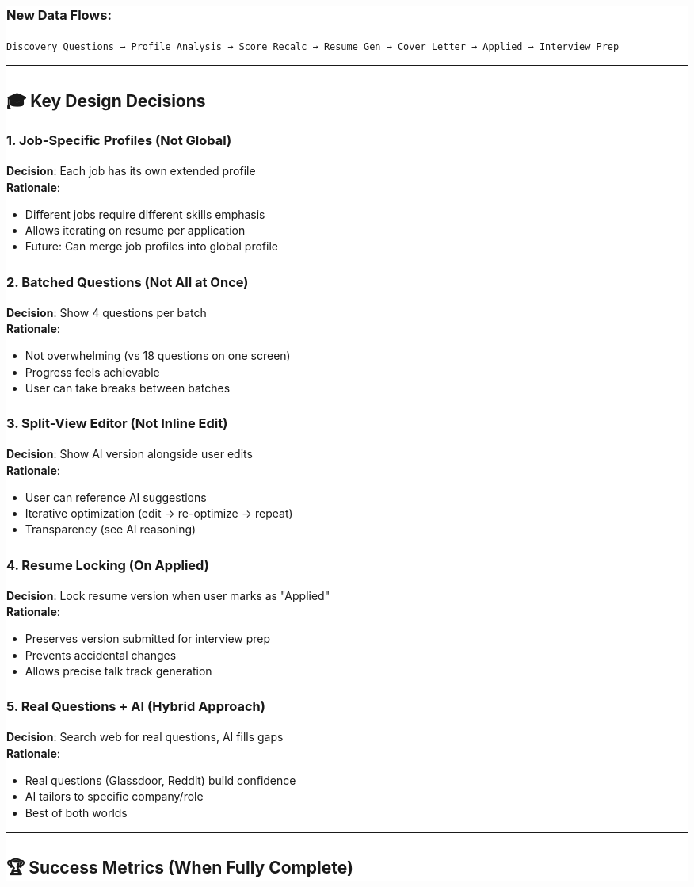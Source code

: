 ### New Data Flows:
```
Discovery Questions → Profile Analysis → Score Recalc → Resume Gen → Cover Letter → Applied → Interview Prep
```

---

## 🎓 Key Design Decisions

### 1. **Job-Specific Profiles** (Not Global)
**Decision**: Each job has its own extended profile  
**Rationale**: 
- Different jobs require different skills emphasis
- Allows iterating on resume per application
- Future: Can merge job profiles into global profile

### 2. **Batched Questions** (Not All at Once)
**Decision**: Show 4 questions per batch  
**Rationale**:
- Not overwhelming (vs 18 questions on one screen)
- Progress feels achievable
- User can take breaks between batches

### 3. **Split-View Editor** (Not Inline Edit)
**Decision**: Show AI version alongside user edits  
**Rationale**:
- User can reference AI suggestions
- Iterative optimization (edit → re-optimize → repeat)
- Transparency (see AI reasoning)

### 4. **Resume Locking** (On Applied)
**Decision**: Lock resume version when user marks as "Applied"  
**Rationale**:
- Preserves version submitted for interview prep
- Prevents accidental changes
- Allows precise talk track generation

### 5. **Real Questions + AI** (Hybrid Approach)
**Decision**: Search web for real questions, AI fills gaps  
**Rationale**:
- Real questions (Glassdoor, Reddit) build confidence
- AI tailors to specific company/role
- Best of both worlds

---

## 🏆 Success Metrics (When Fully Complete)
